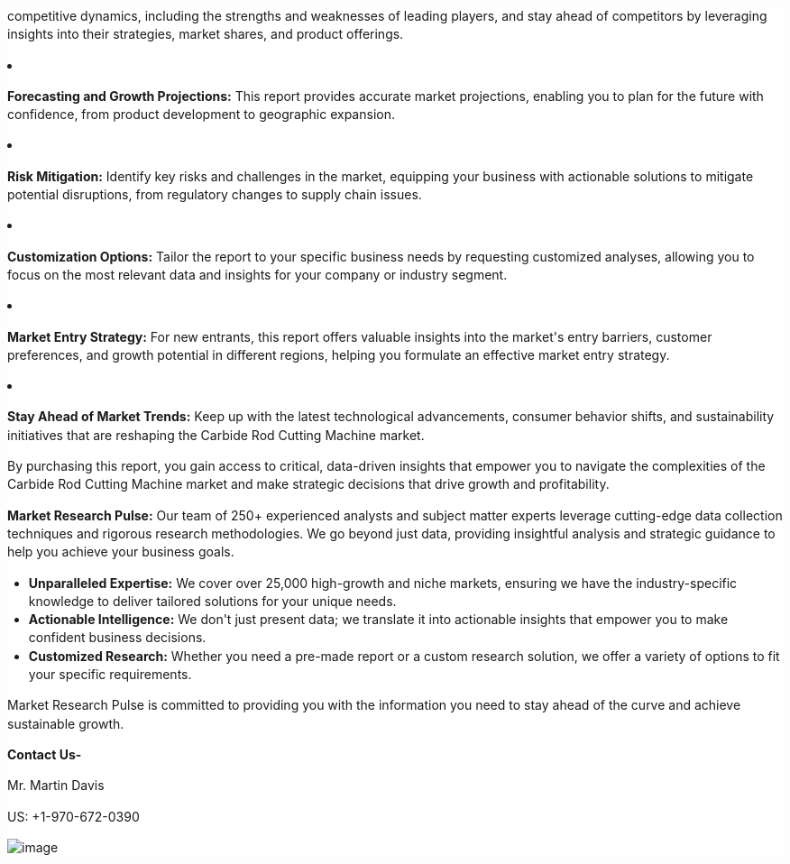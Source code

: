 competitive dynamics, including the strengths and weaknesses of leading players, and stay ahead of competitors by leveraging insights into their strategies, market shares, and product offerings.</p></li><li><p><strong>Forecasting and Growth Projections:</strong> This report provides accurate market projections, enabling you to plan for the future with confidence, from product development to geographic expansion.</p></li><li><p><strong>Risk Mitigation:</strong> Identify key risks and challenges in the market, equipping your business with actionable solutions to mitigate potential disruptions, from regulatory changes to supply chain issues.</p></li><li><p><strong>Customization Options:</strong> Tailor the report to your specific business needs by requesting customized analyses, allowing you to focus on the most relevant data and insights for your company or industry segment.</p></li><li><p><strong>Market Entry Strategy:</strong> For new entrants, this report offers valuable insights into the market's entry barriers, customer preferences, and growth potential in different regions, helping you formulate an effective market entry strategy.</p></li><li><p><strong>Stay Ahead of Market Trends:</strong> Keep up with the latest technological advancements, consumer behavior shifts, and sustainability initiatives that are reshaping the Carbide Rod Cutting Machine market.</p></li></ol><p>By purchasing this report, you gain access to critical, data-driven insights that empower you to navigate the complexities of the Carbide Rod Cutting Machine market and make strategic decisions that drive growth and profitability.</p><p><strong>Market Research Pulse:</strong>&nbsp;Our team of 250+ experienced analysts and subject matter experts leverage cutting-edge data collection techniques and rigorous research methodologies. We go beyond just data, providing insightful analysis and strategic guidance to help you achieve your business goals.</p><ul><li><strong>Unparalleled Expertise:</strong>&nbsp;We cover over 25,000 high-growth and niche markets, ensuring we have the industry-specific knowledge to deliver tailored solutions for your unique needs.</li><li><strong>Actionable Intelligence:</strong>&nbsp;We don't just present data; we translate it into actionable insights that empower you to make confident business decisions.</li><li><strong>Customized Research:</strong>&nbsp;Whether you need a pre-made report or a custom research solution, we offer a variety of options to fit your specific requirements.</li></ul><p>Market Research Pulse is committed to providing you with the information you need to stay ahead of the curve and achieve sustainable growth.</p><p><strong>Contact Us-</strong></p><p>Mr. Martin Davis</p><p>US: +1-970-672-0390</p>
![image](https://github.com/user-attachments/assets/22e28c2b-2cd5-4001-8948-d3f750fcaabe)

